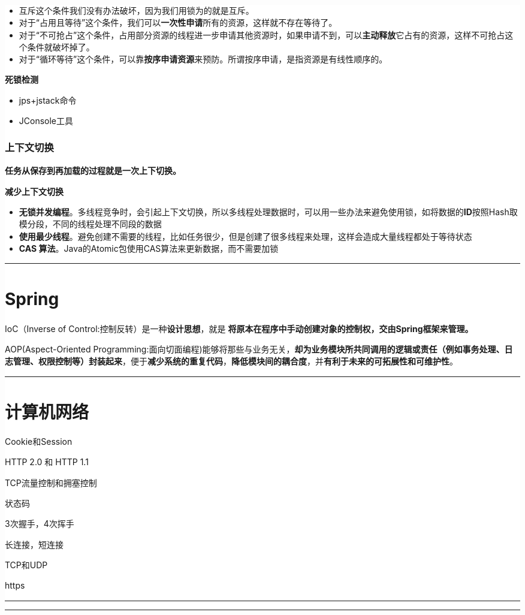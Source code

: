 - 互斥这个条件我们没有办法破坏，因为我们用锁为的就是互斥。
- 对于“占用且等待”这个条件，我们可以**一次性申请**所有的资源，这样就不存在等待了。
- 对于“不可抢占”这个条件，占用部分资源的线程进一步申请其他资源时，如果申请不到，可以**主动释放**它占有的资源，这样不可抢占这个条件就破坏掉了。
- 对于“循环等待”这个条件，可以靠**按序申请资源**来预防。所谓按序申请，是指资源是有线性顺序的。

**死锁检测**

- jps+jstack命令

- JConsole工具

  

### 上下文切换

**任务从保存到再加载的过程就是一次上下切换。**

**减少上下文切换**

- **无锁并发编程**。多线程竞争时，会引起上下文切换，所以多线程处理数据时，可以用一些办法来避免使用锁，如将数据的**ID**按照Hash取模分段，不同的线程处理不同段的数据
- **使用最少线程**。避免创建不需要的线程，比如任务很少，但是创建了很多线程来处理，这样会造成大量线程都处于等待状态
- **CAS 算法**。Java的Atomic包使用CAS算法来更新数据，而不需要加锁

---

# Spring

IoC（Inverse of Control:控制反转）是一种**设计思想**，就是 **将原本在程序中手动创建对象的控制权，交由Spring框架来管理。**

AOP(Aspect-Oriented Programming:面向切面编程)能够将那些与业务无关，**却为业务模块所共同调用的逻辑或责任（例如事务处理、日志管理、权限控制等）封装起来**，便于**减少系统的重复代码**，**降低模块间的耦合度**，并**有利于未来的可拓展性和可维护性**。





---

# 计算机网络

Cookie和Session

HTTP 2.0 和 HTTP 1.1

TCP流量控制和拥塞控制

状态码

3次握手，4次挥手

长连接，短连接

TCP和UDP

https

---

---

